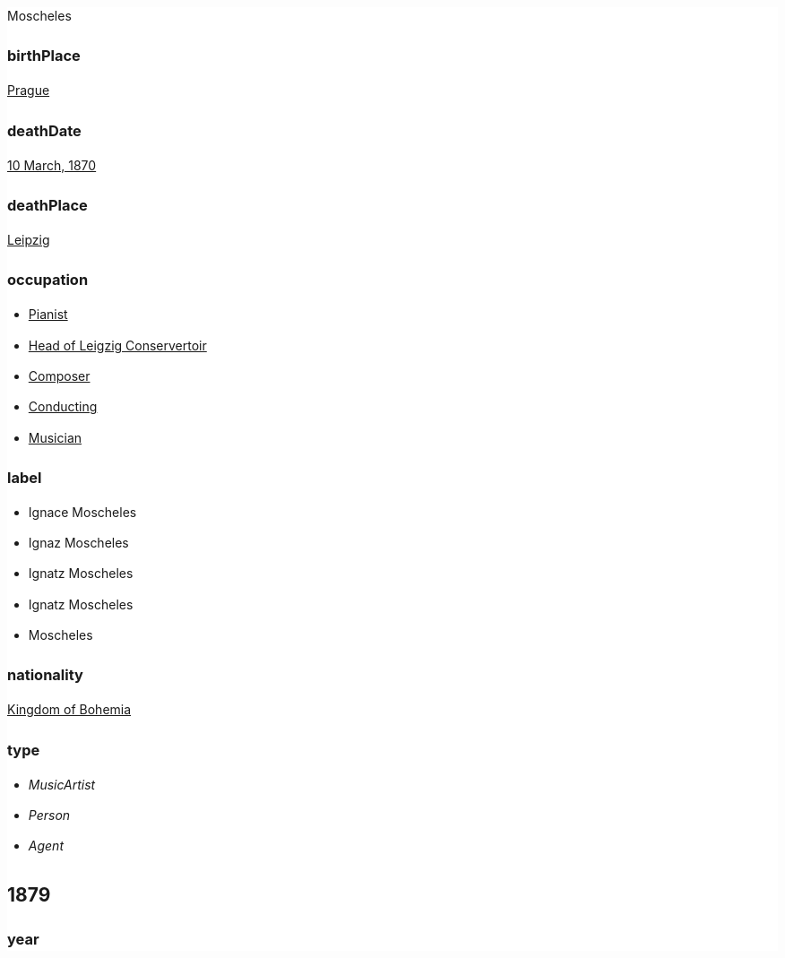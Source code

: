 
Moscheles

### birthPlace


[Prague](#Prague)

### deathDate


[10 March, 1870](#10-March-1870)

### deathPlace


[Leipzig](#Leipzig)

### occupation

 - [Pianist](#Pianist)

 - [Head of Leigzig Conservertoir](#Head-of-Leigzig-Conservertoir)

 - [Composer](#Composer)

 - [Conducting](#Conducting)

 - [Musician](#Musician)

### label

 - Ignace Moscheles

 - Ignaz Moscheles

 - Ignatz Moscheles

 - Ignatz Moscheles

 - Moscheles

### nationality


[Kingdom of Bohemia](#Kingdom-of-Bohemia)

### type

 - *MusicArtist*

 - *Person*

 - *Agent*

## 1879

### year
